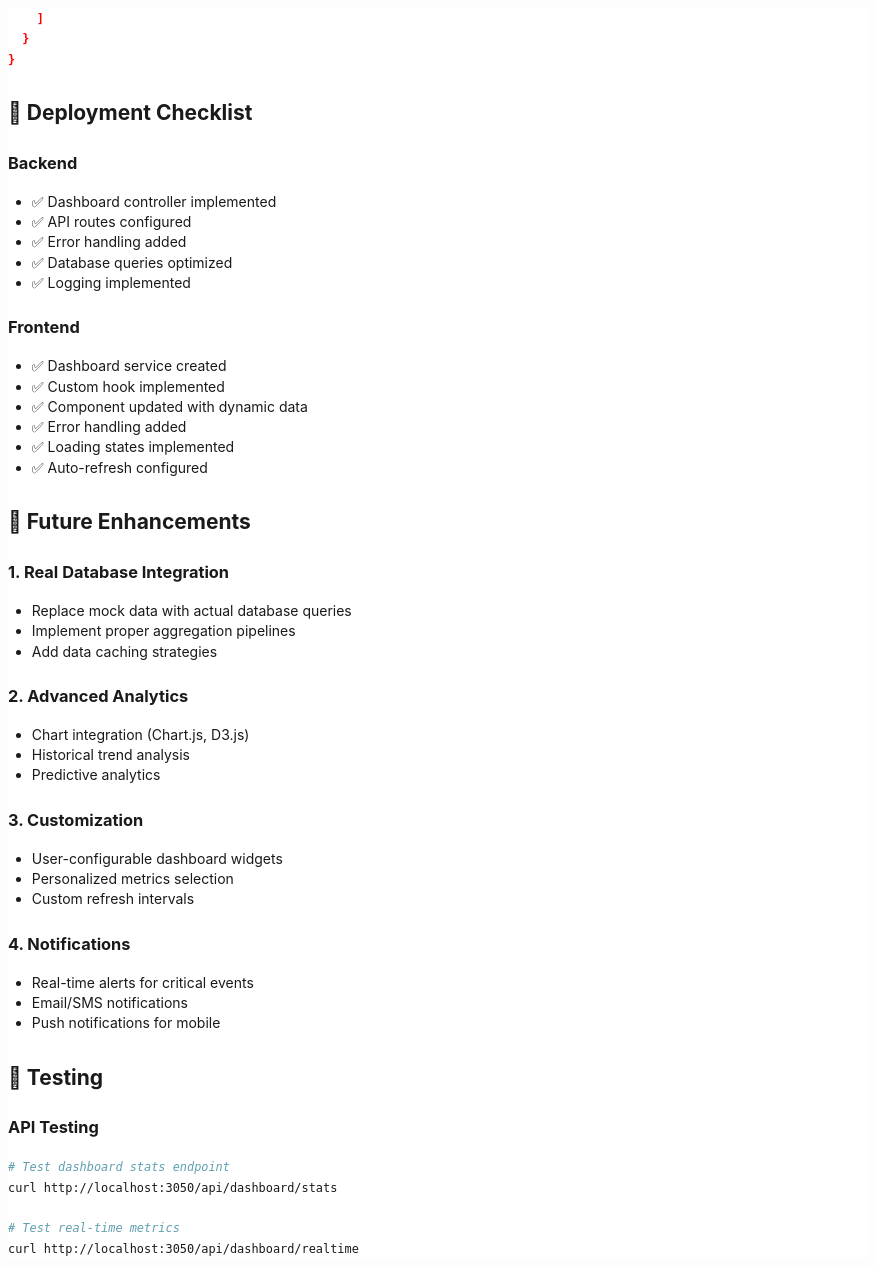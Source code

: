 ```json
    ]
  }
}
```

## 🚀 Deployment Checklist

### Backend
- ✅ Dashboard controller implemented
- ✅ API routes configured
- ✅ Error handling added
- ✅ Database queries optimized
- ✅ Logging implemented

### Frontend
- ✅ Dashboard service created
- ✅ Custom hook implemented
- ✅ Component updated with dynamic data
- ✅ Error handling added
- ✅ Loading states implemented
- ✅ Auto-refresh configured

## 🔮 Future Enhancements

### 1. **Real Database Integration**
- Replace mock data with actual database queries
- Implement proper aggregation pipelines
- Add data caching strategies

### 2. **Advanced Analytics**
- Chart integration (Chart.js, D3.js)
- Historical trend analysis
- Predictive analytics

### 3. **Customization**
- User-configurable dashboard widgets
- Personalized metrics selection
- Custom refresh intervals

### 4. **Notifications**
- Real-time alerts for critical events
- Email/SMS notifications
- Push notifications for mobile

## 🧪 Testing

### API Testing
```bash
# Test dashboard stats endpoint
curl http://localhost:3050/api/dashboard/stats

# Test real-time metrics
curl http://localhost:3050/api/dashboard/realtime
```
